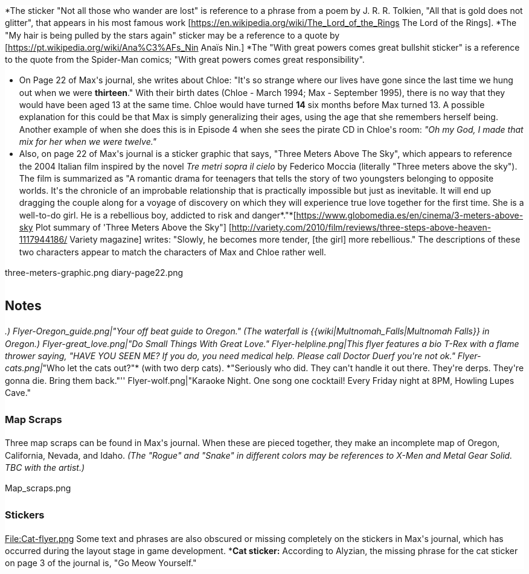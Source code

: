 *The sticker "Not all those who wander are lost" is reference to a phrase from a poem by J. R. R. Tolkien, "All that is gold does not glitter", that appears in his most famous work [https://en.wikipedia.org/wiki/The_Lord_of_the_Rings The Lord of the Rings].
*The "My hair is being pulled by the stars again" sticker may be a reference to a quote by [https://pt.wikipedia.org/wiki/Ana%C3%AFs_Nin Anaïs Nin.]
*The "With great powers comes great bullshit sticker" is a reference to the quote from the Spider-Man comics; "With great powers comes great responsibility".
* On Page 22 of Max's journal, she writes about Chloe: "It's so strange where our lives have gone since the last time we hung out when we were **thirteen**." With their birth dates (Chloe - March 1994; Max - September 1995), there is no way that they would have been aged 13 at the same time. Chloe would have turned **14** six months before Max turned 13. A possible explanation for this could be that Max is simply generalizing their ages, using the age that she remembers herself being. Another example of when she does this is in Episode 4 when she sees the pirate CD in Chloe's room: *"Oh my God, I made that mix for her when we were twelve."*
* Also, on page 22 of Max's journal is a sticker graphic that says, "Three Meters Above The Sky", which appears to reference the 2004 Italian film inspired by the novel *Tre metri sopra il cielo* by Federico Moccia (literally "Three meters above the sky"). The film is summarized as "A romantic drama for teenagers that tells the story of two youngsters belonging to opposite worlds. It's the chronicle of an improbable relationship that is practically impossible but just as inevitable. It will end up dragging the couple along for a voyage of discovery on which they will experience true love together for the first time. She is a well-to-do girl. He is a rebellious boy, addicted to risk and danger*."*[https://www.globomedia.es/en/cinema/3-meters-above-sky Plot summary of 'Three Meters Above the Sky"] [http://variety.com/2010/film/reviews/three-steps-above-heaven-1117944186/ Variety magazine] writes: "Slowly, he becomes more tender, [the girl] more rebellious." The descriptions of these two characters appear to match the characters of Max and Chloe rather well.

three-meters-graphic.png
diary-page22.png

##  Notes 

*.)
Flyer-Oregon_guide.png|"Your off beat guide to Oregon." (The waterfall is {{wiki|Multnomah_Falls|Multnomah Falls}} in Oregon.)
Flyer-great_love.png|"Do Small Things With Great Love."
Flyer-helpline.png|This flyer features a bio T-Rex with a flame thrower saying, *"HAVE YOU SEEN ME? If you do, you need medical help. Please call Doctor Duerf you're not ok."*
Flyer-cats.png|*"Who let the cats out?"* (with two derp cats). *"Seriously who did. They can't handle it out there. They're derps. They're gonna die. Bring them back."''
Flyer-wolf.png|"Karaoke Night. One song  one cocktail! Every Friday night at 8PM, Howling Lupes Cave."

###  Map Scraps 
Three map scraps can be found in Max's journal. When these are pieced together, they make an incomplete map of Oregon, California, Nevada, and Idaho. *(The "Rogue" and "Snake" in different colors may be references to X-Men and Metal Gear Solid. TBC with the artist.)*

Map_scraps.png

###  Stickers 
[File:Cat-flyer.png](50px.md)
Some text and phrases are also obscured or missing completely on the stickers in Max's journal, which has occurred during the layout stage in game development.
***Cat sticker:** According to Alyzian, the missing phrase for the cat sticker on page 3 of the journal is, "Go Meow Yourself."

